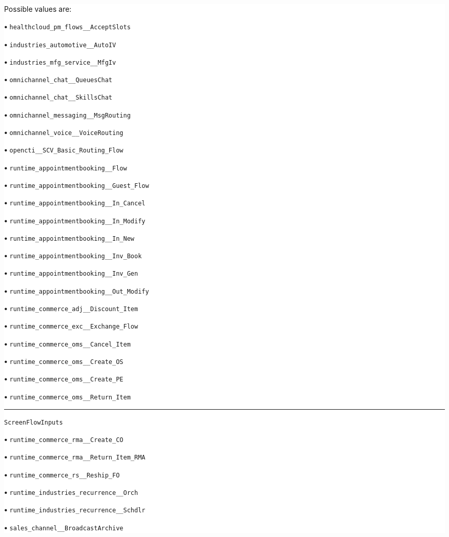 Possible values are:

**•** `healthcloud_pm_flows__AcceptSlots`

**•** `industries_automotive__AutoIV`

**•** `industries_mfg_service__MfgIv`

**•** `omnichannel_chat__QueuesChat`

**•** `omnichannel_chat__SkillsChat`

**•** `omnichannel_messaging__MsgRouting`

**•** `omnichannel_voice__VoiceRouting`

**•** `opencti__SCV_Basic_Routing_Flow`

**•** `runtime_appointmentbooking__Flow`

**•** `runtime_appointmentbooking__Guest_Flow`

**•** `runtime_appointmentbooking__In_Cancel`

**•** `runtime_appointmentbooking__In_Modify`

**•** `runtime_appointmentbooking__In_New`

**•** `runtime_appointmentbooking__Inv_Book`

**•** `runtime_appointmentbooking__Inv_Gen`

**•** `runtime_appointmentbooking__Out_Modify`

**•** `runtime_commerce_adj__Discount_Item`

**•** `runtime_commerce_exc__Exchange_Flow`

**•** `runtime_commerce_oms__Cancel_Item`

**•** `runtime_commerce_oms__Create_OS`

**•** `runtime_commerce_oms__Create_PE`

**•** `runtime_commerce_oms__Return_Item`


-----

```
ScreenFlowInputs

```


**•** `runtime_commerce_rma__Create_CO`

**•** `runtime_commerce_rma__Return_Item_RMA`

**•** `runtime_commerce_rs__Reship_FO`

**•** `runtime_industries_recurrence__Orch`

**•** `runtime_industries_recurrence__Schdlr`

**•** `sales_channel__BroadcastArchive`
